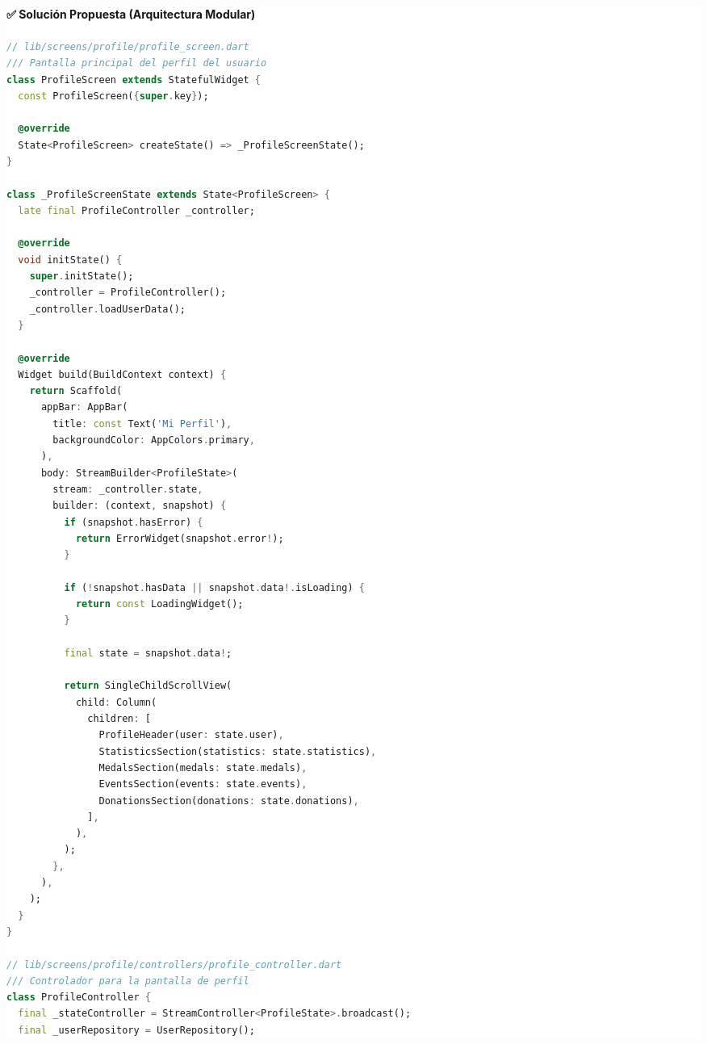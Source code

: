 #### ✅ **Solución Propuesta (Arquitectura Modular)**
```dart
// lib/screens/profile/profile_screen.dart
/// Pantalla principal del perfil del usuario
class ProfileScreen extends StatefulWidget {
  const ProfileScreen({super.key});

  @override
  State<ProfileScreen> createState() => _ProfileScreenState();
}

class _ProfileScreenState extends State<ProfileScreen> {
  late final ProfileController _controller;

  @override
  void initState() {
    super.initState();
    _controller = ProfileController();
    _controller.loadUserData();
  }

  @override
  Widget build(BuildContext context) {
    return Scaffold(
      appBar: AppBar(
        title: const Text('Mi Perfil'),
        backgroundColor: AppColors.primary,
      ),
      body: StreamBuilder<ProfileState>(
        stream: _controller.state,
        builder: (context, snapshot) {
          if (snapshot.hasError) {
            return ErrorWidget(snapshot.error!);
          }
          
          if (!snapshot.hasData || snapshot.data!.isLoading) {
            return const LoadingWidget();
          }
          
          final state = snapshot.data!;
          
          return SingleChildScrollView(
            child: Column(
              children: [
                ProfileHeader(user: state.user),
                StatisticsSection(statistics: state.statistics),
                MedalsSection(medals: state.medals),
                EventsSection(events: state.events),
                DonationsSection(donations: state.donations),
              ],
            ),
          );
        },
      ),
    );
  }
}

// lib/screens/profile/controllers/profile_controller.dart
/// Controlador para la pantalla de perfil
class ProfileController {
  final _stateController = StreamController<ProfileState>.broadcast();
  final _userRepository = UserRepository();
```